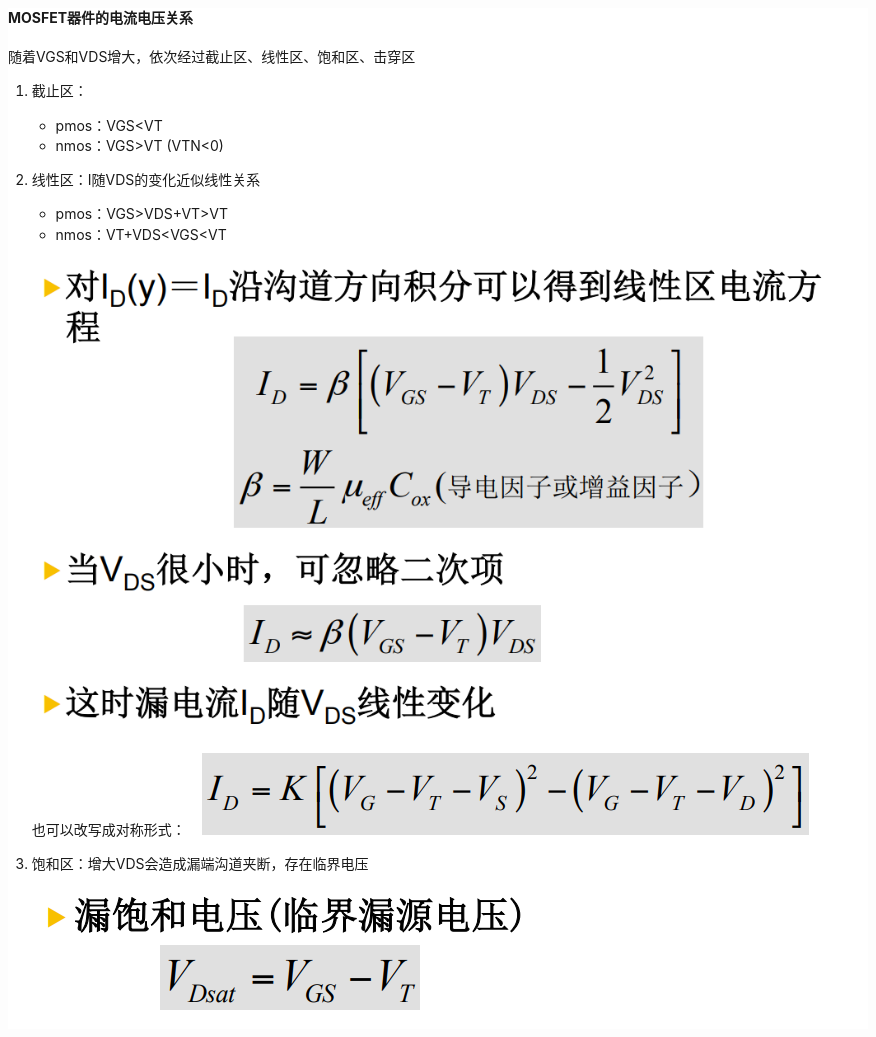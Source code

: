#### MOSFET器件的电流电压关系

随着VGS和VDS增大，依次经过截止区、线性区、饱和区、击穿区 

1. 截止区：

   - pmos：VGS<VT 
   - nmos：VGS>VT (VTN<0)

2. 线性区：I随VDS的变化近似线性关系

   - pmos：VGS>VDS+VT>VT
   - nmos：VT+VDS<VGS<VT

   ![image-20210109192107188](./picture/mosfet2.png)

   也可以改写成对称形式：
   ![image-20210109193415914](./picture/mosfet5.png)

3. 饱和区：增大VDS会造成漏端沟道夹断，存在临界电压
   ![image-20210109193302728](./picture/mosfet4.png)
